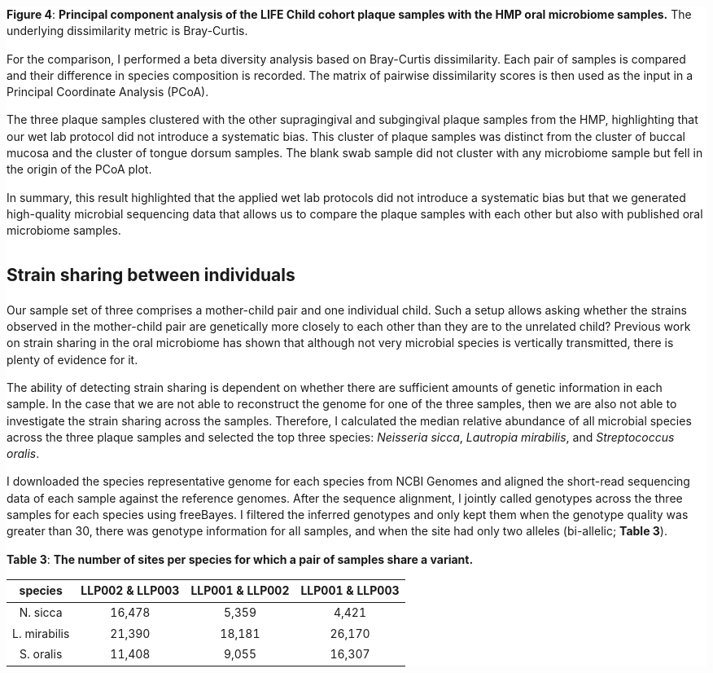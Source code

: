 **Figure 4**: **Principal component analysis of the LIFE Child cohort
plaque samples with the HMP oral microbiome samples.** The underlying
dissimilarity metric is Bray-Curtis.

For the comparison, I performed a beta diversity analysis based on
Bray-Curtis dissimilarity. Each pair of samples is compared and their
difference in species composition is recorded. The matrix of pairwise
dissimilarity scores is then used as the input in a Principal Coordinate
Analysis (PCoA).

The three plaque samples clustered with the other supragingival and
subgingival plaque samples from the HMP, highlighting that our wet lab
protocol did not introduce a systematic bias. This cluster of plaque
samples was distinct from the cluster of buccal mucosa and the cluster
of tongue dorsum samples. The blank swab sample did not cluster with any
microbiome sample but fell in the origin of the PCoA plot.

In summary, this result highlighted that the applied wet lab protocols
did not introduce a systematic bias but that we generated high-quality
microbial sequencing data that allows us to compare the plaque samples
with each other but also with published oral microbiome samples.

## Strain sharing between individuals

Our sample set of three comprises a mother-child pair and one individual
child. Such a setup allows asking whether the strains observed in the
mother-child pair are genetically more closely to each other than they
are to the unrelated child? Previous work on strain sharing in the oral
microbiome has shown that although not very microbial species is
vertically transmitted, there is plenty of evidence for it.

The ability of detecting strain sharing is dependent on whether there
are sufficient amounts of genetic information in each sample. In the
case that we are not able to reconstruct the genome for one of the three
samples, then we are also not able to investigate the strain sharing
across the samples. Therefore, I calculated the median relative
abundance of all microbial species across the three plaque samples and
selected the top three species: *Neisseria sicca*, *Lautropia
mirabilis*, and *Streptococcus oralis*.

I downloaded the species representative genome for each species from
NCBI Genomes and aligned the short-read sequencing data of each sample
against the reference genomes. After the sequence alignment, I jointly
called genotypes across the three samples for each species using
freeBayes. I filtered the inferred genotypes and only kept them when the
genotype quality was greater than 30, there was genotype information for
all samples, and when the site had only two alleles (bi-allelic; **Table
3**).

**Table 3**: **The number of sites per species for which a pair of
samples share a variant.**

|   species    | LLP002 & LLP003 | LLP001 & LLP002 | LLP001 & LLP003 |
|:------------:|:---------------:|:---------------:|:---------------:|
|   N. sicca   |     16,478      |      5,359      |      4,421      |
| L. mirabilis |     21,390      |     18,181      |     26,170      |
|  S. oralis   |     11,408      |      9,055      |     16,307      |
